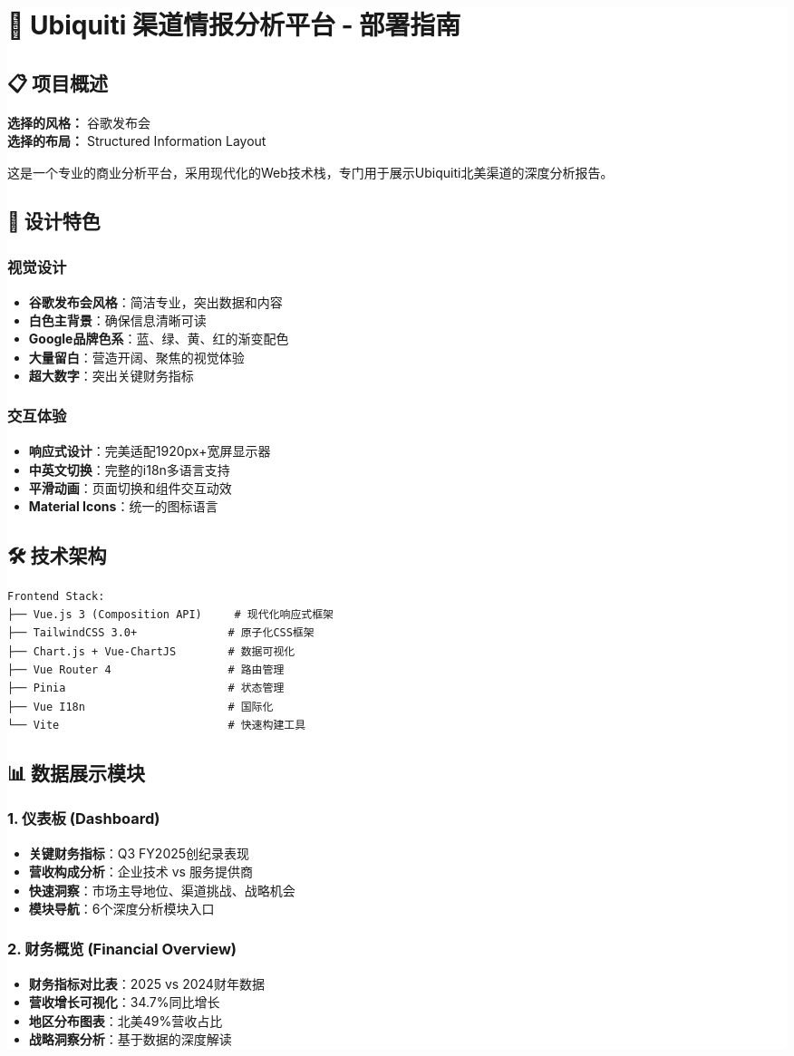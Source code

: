 # 🚀 Ubiquiti 渠道情报分析平台 - 部署指南

## 📋 项目概述

**选择的风格：** 谷歌发布会  
**选择的布局：** Structured Information Layout

这是一个专业的商业分析平台，采用现代化的Web技术栈，专门用于展示Ubiquiti北美渠道的深度分析报告。

## 🎯 设计特色

### 视觉设计
- **谷歌发布会风格**：简洁专业，突出数据和内容
- **白色主背景**：确保信息清晰可读
- **Google品牌色系**：蓝、绿、黄、红的渐变配色
- **大量留白**：营造开阔、聚焦的视觉体验
- **超大数字**：突出关键财务指标

### 交互体验
- **响应式设计**：完美适配1920px+宽屏显示器
- **中英文切换**：完整的i18n多语言支持
- **平滑动画**：页面切换和组件交互动效
- **Material Icons**：统一的图标语言

## 🛠️ 技术架构

```
Frontend Stack:
├── Vue.js 3 (Composition API)     # 现代化响应式框架
├── TailwindCSS 3.0+              # 原子化CSS框架
├── Chart.js + Vue-ChartJS        # 数据可视化
├── Vue Router 4                  # 路由管理
├── Pinia                         # 状态管理
├── Vue I18n                      # 国际化
└── Vite                          # 快速构建工具
```

## 📊 数据展示模块

### 1. 仪表板 (Dashboard)
- **关键财务指标**：Q3 FY2025创纪录表现
- **营收构成分析**：企业技术 vs 服务提供商
- **快速洞察**：市场主导地位、渠道挑战、战略机会
- **模块导航**：6个深度分析模块入口

### 2. 财务概览 (Financial Overview)
- **财务指标对比表**：2025 vs 2024财年数据
- **营收增长可视化**：34.7%同比增长
- **地区分布图表**：北美49%营收占比
- **战略洞察分析**：基于数据的深度解读
